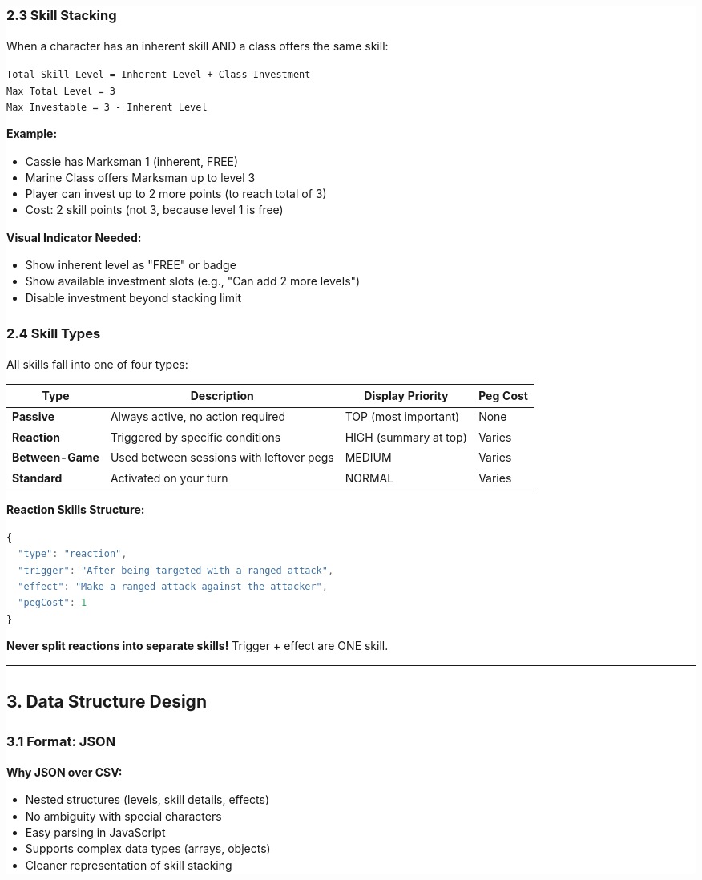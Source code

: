 ### 2.3 Skill Stacking

When a character has an inherent skill AND a class offers the same skill:

```
Total Skill Level = Inherent Level + Class Investment
Max Total Level = 3
Max Investable = 3 - Inherent Level
```

**Example:**
- Cassie has Marksman 1 (inherent, FREE)
- Marine Class offers Marksman up to level 3
- Player can invest up to 2 more points (to reach total of 3)
- Cost: 2 skill points (not 3, because level 1 is free)

**Visual Indicator Needed:**
- Show inherent level as "FREE" or badge
- Show available investment slots (e.g., "Can add 2 more levels")
- Disable investment beyond stacking limit

### 2.4 Skill Types

All skills fall into one of four types:

| Type | Description | Display Priority | Peg Cost |
|------|-------------|------------------|----------|
| **Passive** | Always active, no action required | TOP (most important) | None |
| **Reaction** | Triggered by specific conditions | HIGH (summary at top) | Varies |
| **Between-Game** | Used between sessions with leftover pegs | MEDIUM | Varies |
| **Standard** | Activated on your turn | NORMAL | Varies |

**Reaction Skills Structure:**
```javascript
{
  "type": "reaction",
  "trigger": "After being targeted with a ranged attack",
  "effect": "Make a ranged attack against the attacker",
  "pegCost": 1
}
```

**Never split reactions into separate skills!** Trigger + effect are ONE skill.

---

## 3. Data Structure Design

### 3.1 Format: JSON

**Why JSON over CSV:**
- Nested structures (levels, skill details, effects)
- No ambiguity with special characters
- Easy parsing in JavaScript
- Supports complex data types (arrays, objects)
- Cleaner representation of skill stacking
